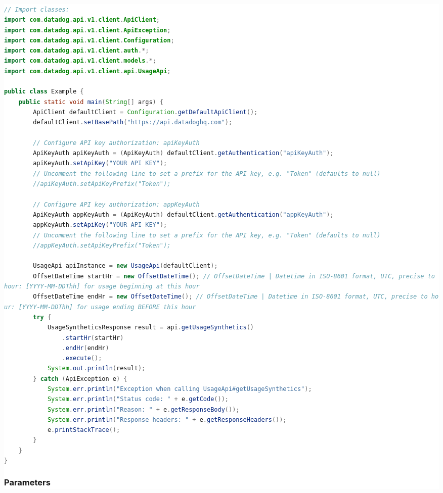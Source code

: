 ```java
// Import classes:
import com.datadog.api.v1.client.ApiClient;
import com.datadog.api.v1.client.ApiException;
import com.datadog.api.v1.client.Configuration;
import com.datadog.api.v1.client.auth.*;
import com.datadog.api.v1.client.models.*;
import com.datadog.api.v1.client.api.UsageApi;

public class Example {
    public static void main(String[] args) {
        ApiClient defaultClient = Configuration.getDefaultApiClient();
        defaultClient.setBasePath("https://api.datadoghq.com");
        
        // Configure API key authorization: apiKeyAuth
        ApiKeyAuth apiKeyAuth = (ApiKeyAuth) defaultClient.getAuthentication("apiKeyAuth");
        apiKeyAuth.setApiKey("YOUR API KEY");
        // Uncomment the following line to set a prefix for the API key, e.g. "Token" (defaults to null)
        //apiKeyAuth.setApiKeyPrefix("Token");

        // Configure API key authorization: appKeyAuth
        ApiKeyAuth appKeyAuth = (ApiKeyAuth) defaultClient.getAuthentication("appKeyAuth");
        appKeyAuth.setApiKey("YOUR API KEY");
        // Uncomment the following line to set a prefix for the API key, e.g. "Token" (defaults to null)
        //appKeyAuth.setApiKeyPrefix("Token");

        UsageApi apiInstance = new UsageApi(defaultClient);
        OffsetDateTime startHr = new OffsetDateTime(); // OffsetDateTime | Datetime in ISO-8601 format, UTC, precise to hour: [YYYY-MM-DDThh] for usage beginning at this hour
        OffsetDateTime endHr = new OffsetDateTime(); // OffsetDateTime | Datetime in ISO-8601 format, UTC, precise to hour: [YYYY-MM-DDThh] for usage ending BEFORE this hour
        try {
            UsageSyntheticsResponse result = api.getUsageSynthetics()
                .startHr(startHr)
                .endHr(endHr)
                .execute();
            System.out.println(result);
        } catch (ApiException e) {
            System.err.println("Exception when calling UsageApi#getUsageSynthetics");
            System.err.println("Status code: " + e.getCode());
            System.err.println("Reason: " + e.getResponseBody());
            System.err.println("Response headers: " + e.getResponseHeaders());
            e.printStackTrace();
        }
    }
}
```

### Parameters
